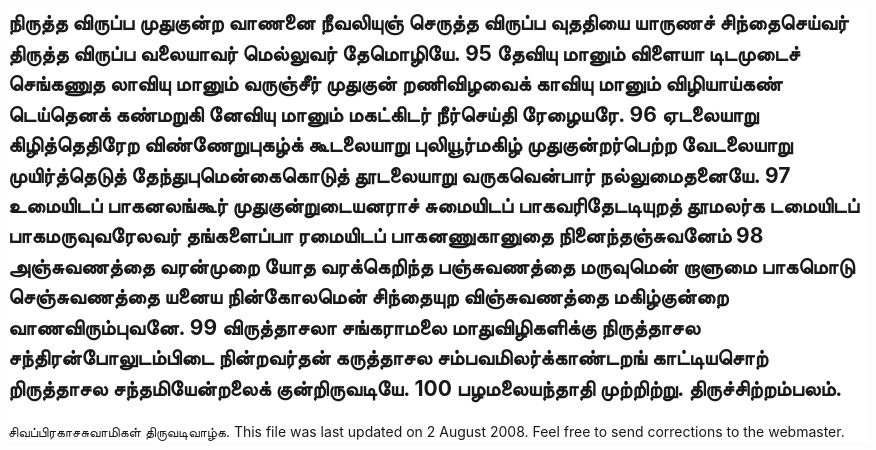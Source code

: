 நிருத்த விருப்ப முதுகுன்ற வாணனை நீவலியுஞ்
செருத்த விருப்ப வுததியை யாருணச் சிந்தைசெய்வர்
திருத்த விருப்ப வலையாவர் மெல்லுவர் தேமொழியே. 95
தேவியு மானும் விளையா டிடமுடைச் செங்கணுத
லாவியு மானும் வருஞ்சீர் முதுகுன் றணிவிழவைக்
காவியு மானும் விழியாய்கண் டெய்தெனக் கண்மறுகி
னேவியு மானும் மகட்கிடர் நீர்செய்தி ரேழையரே. 96
ஏடலையாறு கிழித்தெதிரேற விண்ணேறுபுகழ்க்
கூடலையாறு புலியூர்மகிழ் முதுகுன்றர்பெற்ற
வேடலையாறு முயிர்த்தெடுத் தேந்துபுமென்கைகொடுத்
தூடலையாறு வருகவென்பார் நல்லுமைதனையே. 97
உமையிடப் பாகனலங்கூர் முதுகுன்றுடையனராச்
சுமையிடப் பாகவரிதேடடியுறத் தூமலர்க
டமையிடப் பாகமருவுவரேலவர் தங்களைப்பா
ரமையிடப் பாகனணுகானுதை நினைந்தஞ்சுவனேம் 98
அஞ்சுவணத்தை வரன்முறை யோத வரக்கெறிந்த
பஞ்சுவணத்தை மருவுமென் றாளுமை பாகமொடு
செஞ்சுவணத்தை யனைய நின்கோலமென் சிந்தையுற
விஞ்சுவணத்தை மகிழ்குன்றை வாணவிரும்புவனே. 99
விருத்தாசலா சங்கராமலை மாதுவிழிகளிக்கு
நிருத்தாசல சந்திரன்போலுடம்பிடை நின்றவர்தன்
கருத்தாசல சம்பவமிலர்க்காண்டறங் காட்டியசொற்
றிருத்தாசல சந்தமியேன்றலைக் குன்றிருவடியே. 100
**பழமலையந்தாதி முற்றிற்று.**
திருச்சிற்றம்பலம்.
----------
சிவப்பிரகாசசுவாமிகள் திருவடிவாழ்க.
This file was last updated on 2 August 2008.
Feel free to send corrections to the webmaster.